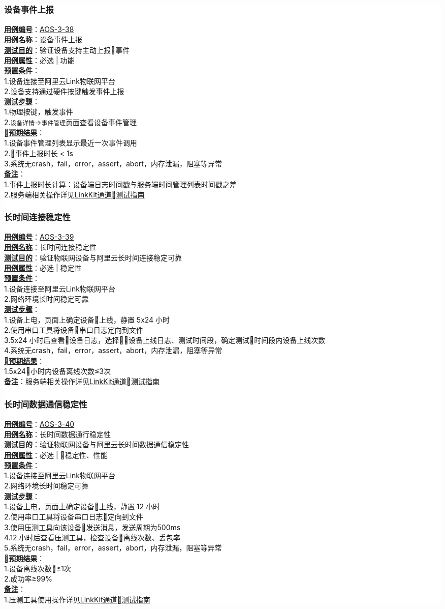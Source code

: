 <a id='aos-3-38'></a>
### 设备事件上报
<u>**用例编号**</u>：<u>AOS-3-38</u>
<br><u>**用例名称**</u>：设备事件上报
<br><u>**测试目的**</u>：验证设备支持主动上报事件
<br><u>**用例属性**</u>：必选 | 功能
<br><u>**预置条件**</u>：
<br>1.设备连接至阿里云Link物联网平台
<br>2.设备支持通过硬件按键触发事件上报
<br><u>**测试步骤**</u>：
<br>1.物理按键，触发事件
<br>2.`设备详情`->`事件管理`页面查看设备事件管理
<br><u>**预期结果**</u>：
<br>1.设备事件管理列表显示最近一次事件调用
<br>2.事件上报时长 < 1s
<br>3.系统无crash，fail，error，assert，abort，内存泄漏，阻塞等异常
<br><u>**备注**</u>：
<br>1.事件上报时长计算：设备端日志时间戳与服务端时间管理列表时间戳之差
<br>2.服务端相关操作详见[LinkKit通道测试指南](Manual-Channel-LinkKit)

<a id='aos-3-39'></a>
### 长时间连接稳定性
<u>**用例编号**</u>：<u>AOS-3-39</u>
<br><u>**用例名称**</u>：长时间连接稳定性
<br><u>**测试目的**</u>：验证物联网设备与阿里云长时间连接稳定可靠
<br><u>**用例属性**</u>：必选 | 稳定性
<br><u>**预置条件**</u>：
<br>1.设备连接至阿里云Link物联网平台
<br>2.网络环境长时间稳定可靠
<br><u>**测试步骤**</u>：
<br>1.设备上电，页面上确定设备上线，静置 5x24 小时
<br>2.使用串口工具将设备串口日志定向到文件
<br>3.5x24 小时后查看设备日志，选择设备上线日志、测试时间段，确定测试时间段内设备上线次数
<br>4.系统无crash，fail，error，assert，abort，内存泄漏，阻塞等异常
<br><u>**预期结果**</u>：
<br>1.5x24小时内设备离线次数≤3次
<br><u>**备注**</u>：服务端相关操作详见[LinkKit通道测试指南](Manual-Channel-LinkKit)

<a id='aos-3-40'></a>
###  长时间数据通信稳定性
<u>**用例编号**</u>：<u>AOS-3-40</u>
<br><u>**用例名称**</u>：长时间数据通行稳定性
<br><u>**测试目的**</u>：验证物联网设备与阿里云长时间数据通信稳定性
<br><u>**用例属性**</u>：必选 | 稳定性、性能
<br><u>**预置条件**</u>：
<br>1.设备连接至阿里云Link物联网平台
<br>2.网络环境长时间稳定可靠
<br><u>**测试步骤**</u>：
<br>1.设备上电，页面上确定设备上线，静置 12 小时
<br>2.使用串口工具将设备串口日志定向到文件
<br>3.使用压测工具向该设备发送消息，发送周期为500ms
<br>4.12 小时后查看压测工具，检查设备离线次数、丢包率
<br>5.系统无crash，fail，error，assert，abort，内存泄漏，阻塞等异常
<br><u>**预期结果**</u>：
<br>1.设备离线次数≤1次
<br>2.成功率≥99%
<br><u>**备注**</u>：
<br>1.压测工具使用操作详见[LinkKit通道测试指南](Manual-Channel-LinkKit)
